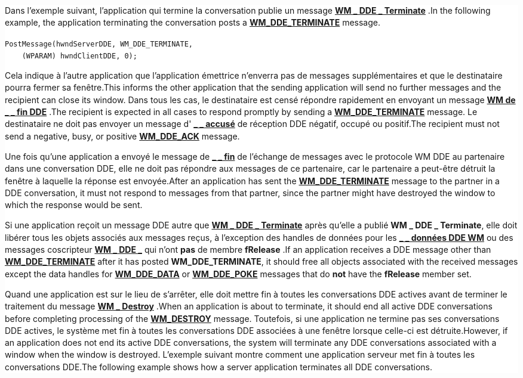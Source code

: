 <span data-ttu-id="27a84-267">Dans l’exemple suivant, l’application qui termine la conversation publie un message [**WM \_ DDE \_ Terminate**](wm-dde-terminate.md) .</span><span class="sxs-lookup"><span data-stu-id="27a84-267">In the following example, the application terminating the conversation posts a [**WM\_DDE\_TERMINATE**](wm-dde-terminate.md) message.</span></span>


```
PostMessage(hwndServerDDE, WM_DDE_TERMINATE, 
    (WPARAM) hwndClientDDE, 0);
```



<span data-ttu-id="27a84-268">Cela indique à l’autre application que l’application émettrice n’enverra pas de messages supplémentaires et que le destinataire pourra fermer sa fenêtre.</span><span class="sxs-lookup"><span data-stu-id="27a84-268">This informs the other application that the sending application will send no further messages and the recipient can close its window.</span></span> <span data-ttu-id="27a84-269">Dans tous les cas, le destinataire est censé répondre rapidement en envoyant un message [**WM de \_ \_ fin DDE**](wm-dde-terminate.md) .</span><span class="sxs-lookup"><span data-stu-id="27a84-269">The recipient is expected in all cases to respond promptly by sending a [**WM\_DDE\_TERMINATE**](wm-dde-terminate.md) message.</span></span> <span data-ttu-id="27a84-270">Le destinataire ne doit pas envoyer un message d' [**\_ \_ accusé**](wm-dde-ack.md) de réception DDE négatif, occupé ou positif.</span><span class="sxs-lookup"><span data-stu-id="27a84-270">The recipient must not send a negative, busy, or positive [**WM\_DDE\_ACK**](wm-dde-ack.md) message.</span></span>

<span data-ttu-id="27a84-271">Une fois qu’une application a envoyé le message de [**\_ \_ fin**](wm-dde-terminate.md) de l’échange de messages avec le protocole WM DDE au partenaire dans une conversation DDE, elle ne doit pas répondre aux messages de ce partenaire, car le partenaire a peut-être détruit la fenêtre à laquelle la réponse est envoyée.</span><span class="sxs-lookup"><span data-stu-id="27a84-271">After an application has sent the [**WM\_DDE\_TERMINATE**](wm-dde-terminate.md) message to the partner in a DDE conversation, it must not respond to messages from that partner, since the partner might have destroyed the window to which the response would be sent.</span></span>

<span data-ttu-id="27a84-272">Si une application reçoit un message DDE autre que [**WM \_ DDE \_ Terminate**](wm-dde-terminate.md) après qu’elle a publié **WM \_ DDE \_ Terminate**, elle doit libérer tous les objets associés aux messages reçus, à l’exception des handles de données pour les [**\_ \_ données DDE WM**](wm-dde-data.md) ou des messages coscripteur [**WM \_ DDE \_**](wm-dde-poke.md) qui n’ont **pas** de membre **fRelease** .</span><span class="sxs-lookup"><span data-stu-id="27a84-272">If an application receives a DDE message other than [**WM\_DDE\_TERMINATE**](wm-dde-terminate.md) after it has posted **WM\_DDE\_TERMINATE**, it should free all objects associated with the received messages except the data handles for [**WM\_DDE\_DATA**](wm-dde-data.md) or [**WM\_DDE\_POKE**](wm-dde-poke.md) messages that do **not** have the **fRelease** member set.</span></span>

<span data-ttu-id="27a84-273">Quand une application est sur le lieu de s’arrêter, elle doit mettre fin à toutes les conversations DDE actives avant de terminer le traitement du message [**WM \_ Destroy**](/windows/desktop/winmsg/wm-destroy) .</span><span class="sxs-lookup"><span data-stu-id="27a84-273">When an application is about to terminate, it should end all active DDE conversations before completing processing of the [**WM\_DESTROY**](/windows/desktop/winmsg/wm-destroy) message.</span></span> <span data-ttu-id="27a84-274">Toutefois, si une application ne termine pas ses conversations DDE actives, le système met fin à toutes les conversations DDE associées à une fenêtre lorsque celle-ci est détruite.</span><span class="sxs-lookup"><span data-stu-id="27a84-274">However, if an application does not end its active DDE conversations, the system will terminate any DDE conversations associated with a window when the window is destroyed.</span></span> <span data-ttu-id="27a84-275">L’exemple suivant montre comment une application serveur met fin à toutes les conversations DDE.</span><span class="sxs-lookup"><span data-stu-id="27a84-275">The following example shows how a server application terminates all DDE conversations.</span></span>
